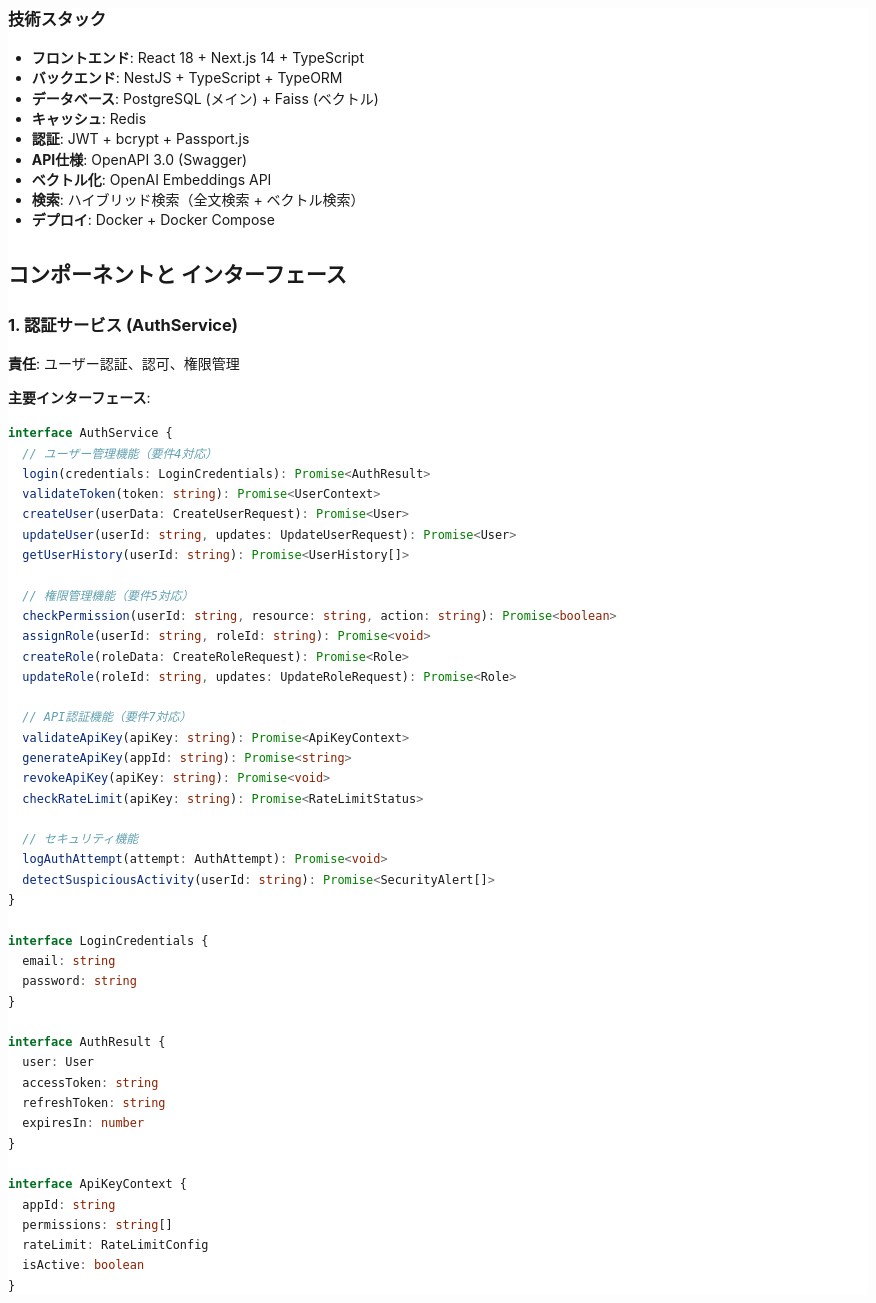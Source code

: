 ### 技術スタック

- **フロントエンド**: React 18 + Next.js 14 + TypeScript
- **バックエンド**: NestJS + TypeScript + TypeORM
- **データベース**: PostgreSQL (メイン) + Faiss (ベクトル)
- **キャッシュ**: Redis
- **認証**: JWT + bcrypt + Passport.js
- **API仕様**: OpenAPI 3.0 (Swagger)
- **ベクトル化**: OpenAI Embeddings API
- **検索**: ハイブリッド検索（全文検索 + ベクトル検索）
- **デプロイ**: Docker + Docker Compose

## コンポーネントと インターフェース

### 1. 認証サービス (AuthService)

**責任**: ユーザー認証、認可、権限管理

**主要インターフェース**:
```typescript
interface AuthService {
  // ユーザー管理機能（要件4対応）
  login(credentials: LoginCredentials): Promise<AuthResult>
  validateToken(token: string): Promise<UserContext>
  createUser(userData: CreateUserRequest): Promise<User>
  updateUser(userId: string, updates: UpdateUserRequest): Promise<User>
  getUserHistory(userId: string): Promise<UserHistory[]>
  
  // 権限管理機能（要件5対応）
  checkPermission(userId: string, resource: string, action: string): Promise<boolean>
  assignRole(userId: string, roleId: string): Promise<void>
  createRole(roleData: CreateRoleRequest): Promise<Role>
  updateRole(roleId: string, updates: UpdateRoleRequest): Promise<Role>
  
  // API認証機能（要件7対応）
  validateApiKey(apiKey: string): Promise<ApiKeyContext>
  generateApiKey(appId: string): Promise<string>
  revokeApiKey(apiKey: string): Promise<void>
  checkRateLimit(apiKey: string): Promise<RateLimitStatus>
  
  // セキュリティ機能
  logAuthAttempt(attempt: AuthAttempt): Promise<void>
  detectSuspiciousActivity(userId: string): Promise<SecurityAlert[]>
}

interface LoginCredentials {
  email: string
  password: string
}

interface AuthResult {
  user: User
  accessToken: string
  refreshToken: string
  expiresIn: number
}

interface ApiKeyContext {
  appId: string
  permissions: string[]
  rateLimit: RateLimitConfig
  isActive: boolean
}
```